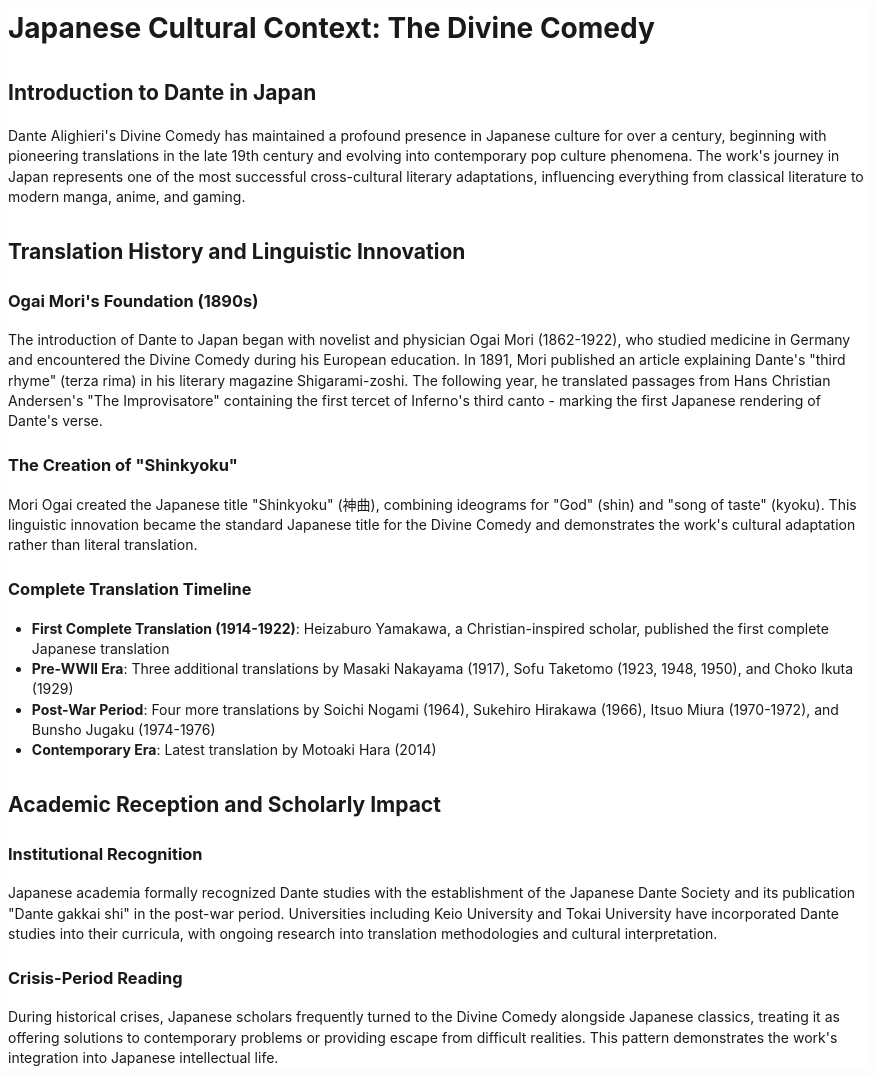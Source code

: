 # Japanese Cultural Context: The Divine Comedy

## Introduction to Dante in Japan

Dante Alighieri's Divine Comedy has maintained a profound presence in Japanese culture for over a century, beginning with pioneering translations in the late 19th century and evolving into contemporary pop culture phenomena. The work's journey in Japan represents one of the most successful cross-cultural literary adaptations, influencing everything from classical literature to modern manga, anime, and gaming.

## Translation History and Linguistic Innovation

### Ogai Mori's Foundation (1890s)
The introduction of Dante to Japan began with novelist and physician Ogai Mori (1862-1922), who studied medicine in Germany and encountered the Divine Comedy during his European education. In 1891, Mori published an article explaining Dante's "third rhyme" (terza rima) in his literary magazine Shigarami-zoshi. The following year, he translated passages from Hans Christian Andersen's "The Improvisatore" containing the first tercet of Inferno's third canto - marking the first Japanese rendering of Dante's verse.

### The Creation of "Shinkyoku"
Mori Ogai created the Japanese title "Shinkyoku" (神曲), combining ideograms for "God" (shin) and "song of taste" (kyoku). This linguistic innovation became the standard Japanese title for the Divine Comedy and demonstrates the work's cultural adaptation rather than literal translation.

### Complete Translation Timeline
- **First Complete Translation (1914-1922)**: Heizaburo Yamakawa, a Christian-inspired scholar, published the first complete Japanese translation
- **Pre-WWII Era**: Three additional translations by Masaki Nakayama (1917), Sofu Taketomo (1923, 1948, 1950), and Choko Ikuta (1929)
- **Post-War Period**: Four more translations by Soichi Nogami (1964), Sukehiro Hirakawa (1966), Itsuo Miura (1970-1972), and Bunsho Jugaku (1974-1976)
- **Contemporary Era**: Latest translation by Motoaki Hara (2014)

## Academic Reception and Scholarly Impact

### Institutional Recognition
Japanese academia formally recognized Dante studies with the establishment of the Japanese Dante Society and its publication "Dante gakkai shi" in the post-war period. Universities including Keio University and Tokai University have incorporated Dante studies into their curricula, with ongoing research into translation methodologies and cultural interpretation.

### Crisis-Period Reading
During historical crises, Japanese scholars frequently turned to the Divine Comedy alongside Japanese classics, treating it as offering solutions to contemporary problems or providing escape from difficult realities. This pattern demonstrates the work's integration into Japanese intellectual life.
